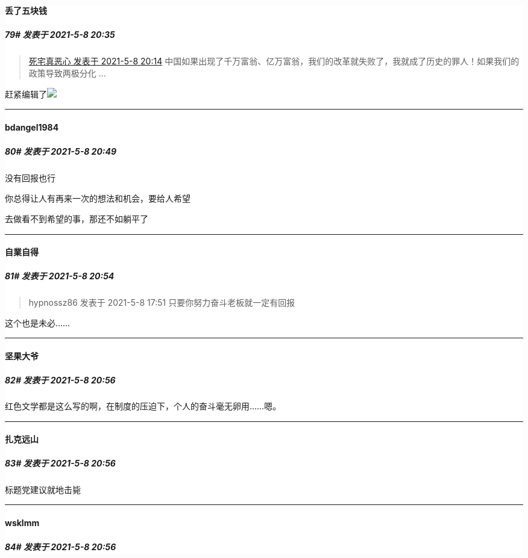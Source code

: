 ####  丢了五块钱  
##### 79#       发表于 2021-5-8 20:35


<blockquote><a href="httphttps://bbs.saraba1st.com/2b/forum.php?mod=redirect&amp;goto=findpost&amp;pid=51184319&amp;ptid=2003016" target="_blank">死宅真恶心 发表于 2021-5-8 20:14</a>
中国如果出现了千万富翁、亿万富翁，我们的改革就失败了，我就成了历史的罪人！如果我们的政策导致两极分化 ...</blockquote>
赶紧编辑了<img src="https://static.saraba1st.com/image/smiley/face2017/067.png" referrerpolicy="no-referrer">


*****

####  bdangel1984  
##### 80#       发表于 2021-5-8 20:49


没有回报也行


你总得让人有再来一次的想法和机会，要给人希望


去做看不到希望的事，那还不如躺平了


*****

####  自業自得  
##### 81#       发表于 2021-5-8 20:54


<blockquote>hypnossz86 发表于 2021-5-8 17:51
只要你努力奋斗老板就一定有回报</blockquote>
这个也是未必……


*****

####  坚果大爷  
##### 82#       发表于 2021-5-8 20:56


红色文学都是这么写的啊，在制度的压迫下，个人的奋斗毫无卵用……嗯。


*****

####  扎克远山  
##### 83#       发表于 2021-5-8 20:56


标题党建议就地击毙


*****

####  wsklmm  
##### 84#       发表于 2021-5-8 20:56
